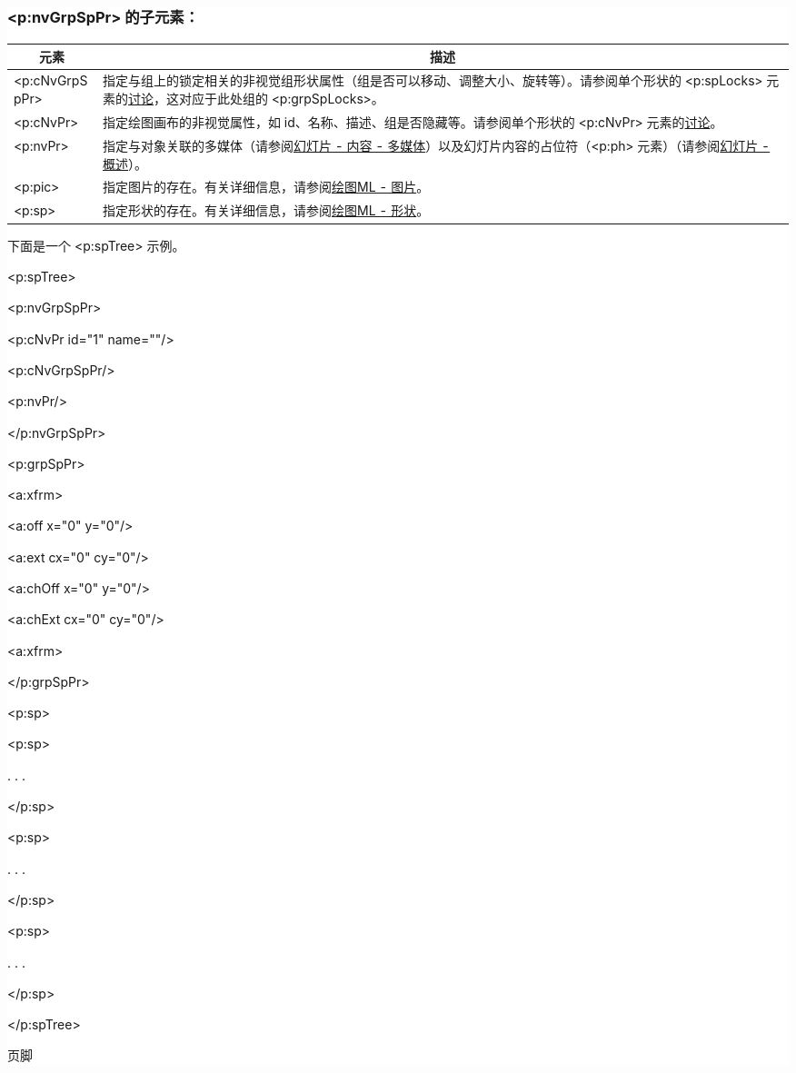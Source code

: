 
### <p:nvGrpSpPr> 的子元素：

| 元素           | 描述                                                                                                                                                                      |
| -------------- | ------------------------------------------------------------------------------------------------------------------------------------------------------------------------- |
| <p:cNvGrpSpPr> | 指定与组上的锁定相关的非视觉组形状属性（组是否可以移动、调整大小、旋转等）。请参阅单个形状的 <p:spLocks> 元素的[讨论](drwSp-nvSpPr.md)，这对应于此处组的 <p:grpSpLocks>。 |
| <p:cNvPr>      | 指定绘图画布的非视觉属性，如 id、名称、描述、组是否隐藏等。请参阅单个形状的 <p:cNvPr> 元素的[讨论](drwSp-nvSpPr.md)。                                                     |
| <p:nvPr>       | 指定与对象关联的多媒体（请参阅[幻灯片 - 内容 - 多媒体](prSlide-multiMedia.md)）以及幻灯片内容的占位符（<p:ph> 元素）（请参阅[幻灯片 - 概述](prSlide.md)）。               |
| <p:pic>        | 指定图片的存在。有关详细信息，请参阅[绘图ML - 图片](drwPic.md)。                                                                                                          |
| <p:sp>         | 指定形状的存在。有关详细信息，请参阅[绘图ML - 形状](drwShape.md)。                                                                                                        |

下面是一个 <p:spTree> 示例。

<p:spTree>

<p:nvGrpSpPr>

<p:cNvPr id="1" name=""/>

<p:cNvGrpSpPr/>

<p:nvPr/>

</p:nvGrpSpPr>

<p:grpSpPr>

<a:xfrm>

<a:off x="0" y="0"/>

<a:ext cx="0" cy="0"/>

<a:chOff x="0" y="0"/>

<a:chExt cx="0" cy="0"/>

<a:xfrm>

</p:grpSpPr>

<p:sp>

<p:sp>

. . .

</p:sp>

<p:sp>

. . .

</p:sp>

<p:sp>

. . .

</p:sp>

</p:spTree>

页脚
